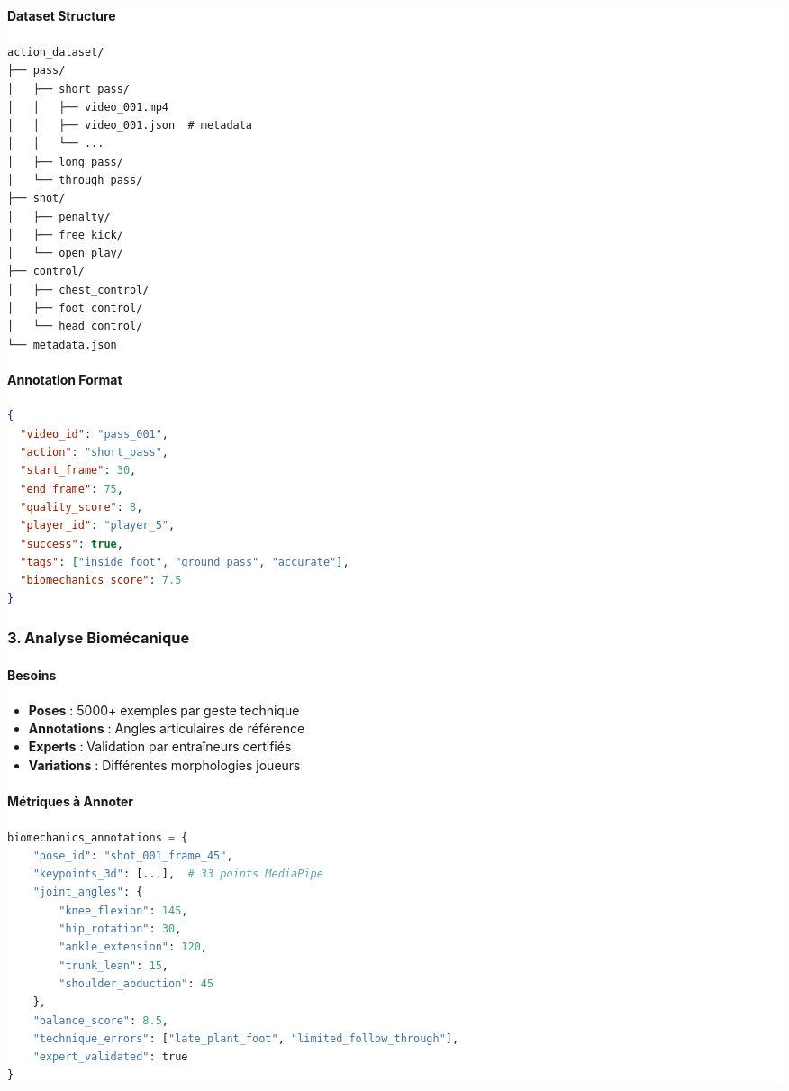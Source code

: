 #### Dataset Structure
```
action_dataset/
├── pass/
│   ├── short_pass/
│   │   ├── video_001.mp4
│   │   ├── video_001.json  # metadata
│   │   └── ...
│   ├── long_pass/
│   └── through_pass/
├── shot/
│   ├── penalty/
│   ├── free_kick/
│   └── open_play/
├── control/
│   ├── chest_control/
│   ├── foot_control/
│   └── head_control/
└── metadata.json
```

#### Annotation Format
```json
{
  "video_id": "pass_001",
  "action": "short_pass",
  "start_frame": 30,
  "end_frame": 75,
  "quality_score": 8,
  "player_id": "player_5",
  "success": true,
  "tags": ["inside_foot", "ground_pass", "accurate"],
  "biomechanics_score": 7.5
}
```

### 3. Analyse Biomécanique

#### Besoins
- **Poses** : 5000+ exemples par geste technique
- **Annotations** : Angles articulaires de référence
- **Experts** : Validation par entraîneurs certifiés
- **Variations** : Différentes morphologies joueurs

#### Métriques à Annoter
```python
biomechanics_annotations = {
    "pose_id": "shot_001_frame_45",
    "keypoints_3d": [...],  # 33 points MediaPipe
    "joint_angles": {
        "knee_flexion": 145,
        "hip_rotation": 30,
        "ankle_extension": 120,
        "trunk_lean": 15,
        "shoulder_abduction": 45
    },
    "balance_score": 8.5,
    "technique_errors": ["late_plant_foot", "limited_follow_through"],
    "expert_validated": true
}
```
